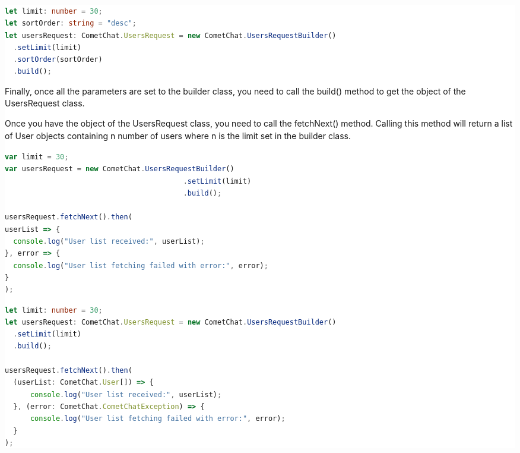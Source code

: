   ```typescript
let limit: number = 30;
let sortOrder: string = "desc";
let usersRequest: CometChat.UsersRequest = new CometChat.UsersRequestBuilder()
    .setLimit(limit)
    .sortOrder(sortOrder)
    .build();
  ```
</TabItem>
</Tabs>



Finally, once all the parameters are set to the builder class, you need to call the build() method to get the object of the UsersRequest class.

Once you have the object of the UsersRequest class, you need to call the fetchNext() method. Calling this method will return a list of User objects containing n number of users where n is the limit set in the builder class.

<Tabs>
<TabItem value="Users Request" label="Users Request">

  ```javascript
var limit = 30;
var usersRequest = new CometChat.UsersRequestBuilder()
											.setLimit(limit)
											.build();

usersRequest.fetchNext().then(
  userList => {
    console.log("User list received:", userList);
  }, error => {
    console.log("User list fetching failed with error:", error);
  }
);
  ```
</TabItem>
<TabItem value="Typescript" label="Typescript">

  ```typescript
let limit: number = 30;
let usersRequest: CometChat.UsersRequest = new CometChat.UsersRequestBuilder()
    .setLimit(limit)
    .build();

usersRequest.fetchNext().then(
    (userList: CometChat.User[]) => {
        console.log("User list received:", userList);
    }, (error: CometChat.CometChatException) => {
        console.log("User list fetching failed with error:", error);
    }
);
  ```
</TabItem>
</Tabs>
